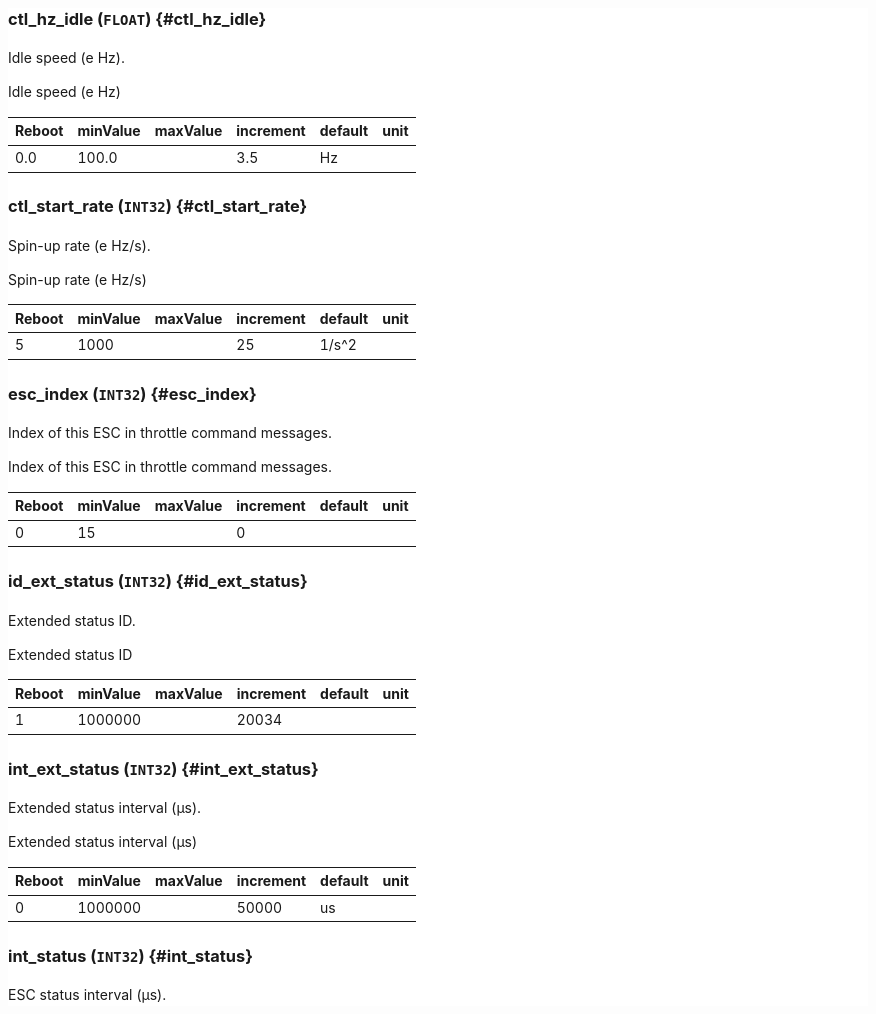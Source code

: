 ### ctl_hz_idle (`FLOAT`) {#ctl_hz_idle}

Idle speed (e Hz).

Idle speed (e Hz)

Reboot | minValue | maxValue | increment | default | unit
--- | --- | --- | --- | --- | ---
 | 0.0 | 100.0 |  | 3.5 | Hz 

### ctl_start_rate (`INT32`) {#ctl_start_rate}

Spin-up rate (e Hz/s).

Spin-up rate (e Hz/s)

Reboot | minValue | maxValue | increment | default | unit
--- | --- | --- | --- | --- | ---
 | 5 | 1000 |  | 25 | 1/s^2 

### esc_index (`INT32`) {#esc_index}

Index of this ESC in throttle command messages.

Index of this ESC in throttle command messages.

Reboot | minValue | maxValue | increment | default | unit
--- | --- | --- | --- | --- | ---
 | 0 | 15 |  | 0 |  

### id_ext_status (`INT32`) {#id_ext_status}

Extended status ID.

Extended status ID

Reboot | minValue | maxValue | increment | default | unit
--- | --- | --- | --- | --- | ---
 | 1 | 1000000 |  | 20034 |  

### int_ext_status (`INT32`) {#int_ext_status}

Extended status interval (µs).

Extended status interval (µs)

Reboot | minValue | maxValue | increment | default | unit
--- | --- | --- | --- | --- | ---
 | 0 | 1000000 |  | 50000 | us 

### int_status (`INT32`) {#int_status}

ESC status interval (µs).
